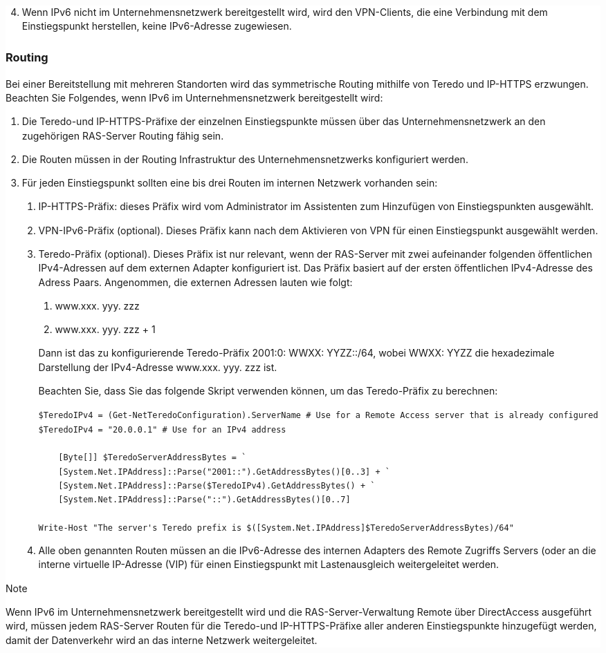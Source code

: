 4.  Wenn IPv6 nicht im Unternehmensnetzwerk bereitgestellt wird, wird den VPN-Clients, die eine Verbindung mit dem Einstiegspunkt herstellen, keine IPv6-Adresse zugewiesen.  
  
### <a name="routing"></a>Routing  
Bei einer Bereitstellung mit mehreren Standorten wird das symmetrische Routing mithilfe von Teredo und IP-HTTPS erzwungen. Beachten Sie Folgendes, wenn IPv6 im Unternehmensnetzwerk bereitgestellt wird:  
  
1. Die Teredo-und IP-HTTPS-Präfixe der einzelnen Einstiegspunkte müssen über das Unternehmensnetzwerk an den zugehörigen RAS-Server Routing fähig sein.  
  
2. Die Routen müssen in der Routing Infrastruktur des Unternehmensnetzwerks konfiguriert werden.  
  
3. Für jeden Einstiegspunkt sollten eine bis drei Routen im internen Netzwerk vorhanden sein:  
  
   1. IP-HTTPS-Präfix: dieses Präfix wird vom Administrator im Assistenten zum Hinzufügen von Einstiegspunkten ausgewählt.  
  
   2. VPN-IPv6-Präfix (optional). Dieses Präfix kann nach dem Aktivieren von VPN für einen Einstiegspunkt ausgewählt werden.  
  
   3. Teredo-Präfix (optional). Dieses Präfix ist nur relevant, wenn der RAS-Server mit zwei aufeinander folgenden öffentlichen IPv4-Adressen auf dem externen Adapter konfiguriert ist. Das Präfix basiert auf der ersten öffentlichen IPv4-Adresse des Adress Paars. Angenommen, die externen Adressen lauten wie folgt:  
  
      1. www\.xxx. yyy. zzz  
  
      2. www\.xxx. yyy. zzz + 1  
  
      Dann ist das zu konfigurierende Teredo-Präfix 2001:0: WWXX: YYZZ::/64, wobei WWXX: YYZZ die hexadezimale Darstellung der IPv4-Adresse www\.xxx. yyy. zzz ist.  
  
      Beachten Sie, dass Sie das folgende Skript verwenden können, um das Teredo-Präfix zu berechnen:  
  
      ```  
      $TeredoIPv4 = (Get-NetTeredoConfiguration).ServerName # Use for a Remote Access server that is already configured  
      $TeredoIPv4 = "20.0.0.1" # Use for an IPv4 address  
  
          [Byte[]] $TeredoServerAddressBytes = `  
          [System.Net.IPAddress]::Parse("2001::").GetAddressBytes()[0..3] + `  
          [System.Net.IPAddress]::Parse($TeredoIPv4).GetAddressBytes() + `  
          [System.Net.IPAddress]::Parse("::").GetAddressBytes()[0..7]  
  
      Write-Host "The server's Teredo prefix is $([System.Net.IPAddress]$TeredoServerAddressBytes)/64"  
      ```  
  
   4. Alle oben genannten Routen müssen an die IPv6-Adresse des internen Adapters des Remote Zugriffs Servers (oder an die interne virtuelle IP-Adresse (VIP) für einen Einstiegspunkt mit Lastenausgleich weitergeleitet werden.  
  
> [!NOTE]  
> Wenn IPv6 im Unternehmensnetzwerk bereitgestellt wird und die RAS-Server-Verwaltung Remote über DirectAccess ausgeführt wird, müssen jedem RAS-Server Routen für die Teredo-und IP-HTTPS-Präfixe aller anderen Einstiegspunkte hinzugefügt werden, damit der Datenverkehr wird an das interne Netzwerk weitergeleitet.  
  
